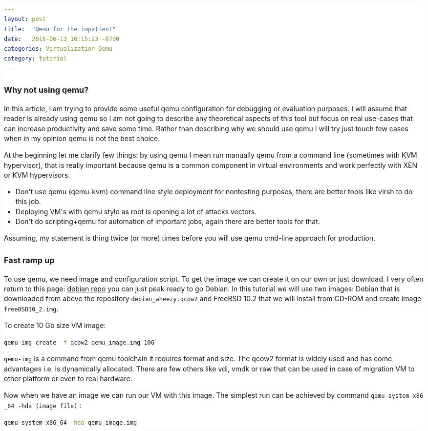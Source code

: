 ```yaml
---
layout: post
title:  "Qemu for the impatient"
date:   2016-06-13 10:15:23 -0700
categories: Virtualization Qemu
category: tutorial
---
```


### Why not using qemu?
In this article, I am trying to provide some useful qemu configuration for debugging or evaluation purposes. I will assume that reader is already using qemu so I am not going to describe any theoretical aspects of this tool but focus on real use-cases that can increase productivity and save some time. Rather than describing why we should use qemu I will try just touch few cases when in my opinion qemu is not the best choice.



At the beginning let me clarify few things: by using qemu I mean run manually qemu from a command line (sometimes with KVM hypervisor), that is really important because qemu is a common component in virtual environments and work perfectly with XEN or KVM hypervisors.
- Don't use qemu (qemu-kvm) command line style deployment for nontesting purposes, there are better tools like virsh to do this job.
- Deploying VM's with qemu style as root is opening a lot of attacks vectors.
- Don't do scripting+qemu for automation of important jobs, again there are better tools for that.

Assuming, my statement is thing twice (or more) times before you will use qemu cmd-line approach for production.

### Fast ramp up
To use qemu, we need image and configuration script. To get the image we can create it on our own or just download.
I very often return to this page: [debian repo](https://people.debian.org/~aurel32/qemu/amd64/) you can just peak ready to go Debian.
In this tutorial we will use two images: Debian that is downloaded from above the repository `debian_wheezy.qcow2` and FreeBSD 10.2 that we will install from CD-ROM and create image `freeBSD10_2.img`.

To create 10 Gb size VM image:
```bash
qemu-img create -f qcow2 qemu_image.img 10G
```
`qemu-img` is a command from qemu toolchain it requires format and size. The qcow2 format is widely used and has come advantages i.e. is dynamically allocated.
There are few others like vdi, vmdk or raw that can be used in case of migration VM to other platform or even to real hardware.

Now when we have an image we can run our VM with this image. The simplest run can be achieved by command `qemu-system-x86_64 -hda (image file)` :
```bash
qemu-system-x86_64 -hda qemu_image.img
```
